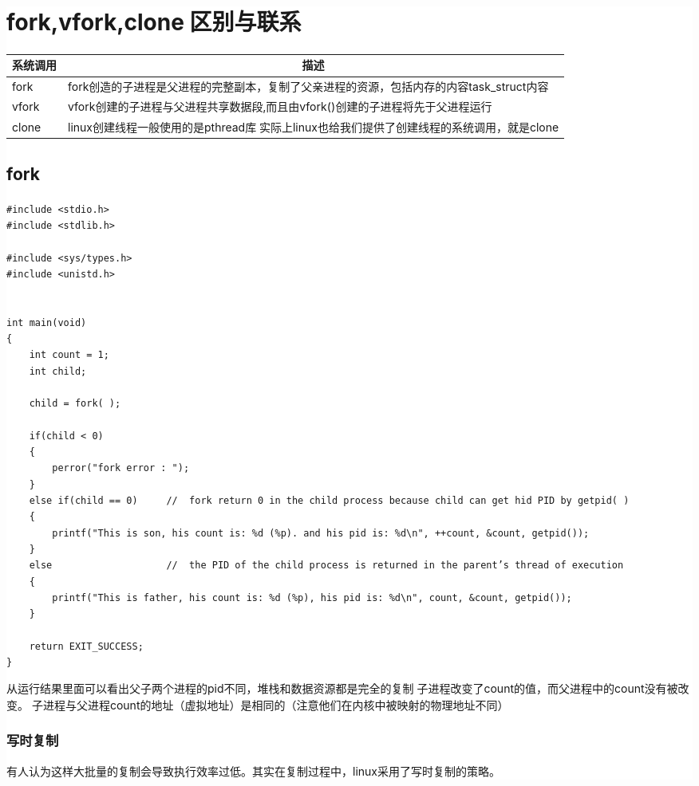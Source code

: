 # fork,vfork,clone 区别与联系
|系统调用|描述|
| ------ | ------ |
|fork|fork创造的子进程是父进程的完整副本，复制了父亲进程的资源，包括内存的内容task_struct内容|
|vfork|vfork创建的子进程与父进程共享数据段,而且由vfork()创建的子进程将先于父进程运行|
|clone|linux创建线程一般使用的是pthread库 实际上linux也给我们提供了创建线程的系统调用，就是clone|
## fork
```
#include <stdio.h>
#include <stdlib.h>

#include <sys/types.h>
#include <unistd.h>


int main(void)
{
    int count = 1;
    int child;

    child = fork( );

    if(child < 0)
    {
        perror("fork error : ");
    }
    else if(child == 0)     //  fork return 0 in the child process because child can get hid PID by getpid( )
    {
        printf("This is son, his count is: %d (%p). and his pid is: %d\n", ++count, &count, getpid());
    }
    else                    //  the PID of the child process is returned in the parent’s thread of execution
    {
        printf("This is father, his count is: %d (%p), his pid is: %d\n", count, &count, getpid());
    }

    return EXIT_SUCCESS;
}
```
从运行结果里面可以看出父子两个进程的pid不同，堆栈和数据资源都是完全的复制
子进程改变了count的值，而父进程中的count没有被改变。
子进程与父进程count的地址（虚拟地址）是相同的（注意他们在内核中被映射的物理地址不同）

### 写时复制
有人认为这样大批量的复制会导致执行效率过低。其实在复制过程中，linux采用了写时复制的策略。
